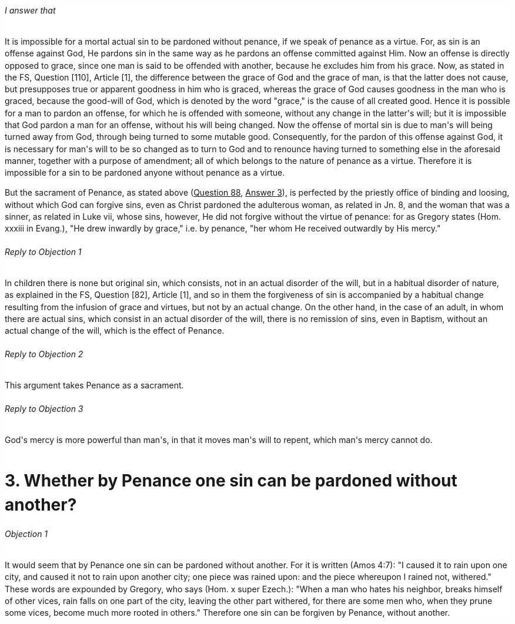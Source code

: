 ###### I answer that
It is impossible for a mortal actual sin to be pardoned without penance, if we speak of penance as a virtue. For, as sin is an offense against God, He pardons sin in the same way as he pardons an offense committed against Him. Now an offense is directly opposed to grace, since one man is said to be offended with another, because he excludes him from his grace. Now, as stated in the FS, Question \[110\], Article \[1\], the difference between the grace of God and the grace of man, is that the latter does not cause, but presupposes true or apparent goodness in him who is graced, whereas the grace of God causes goodness in the man who is graced, because the good-will of God, which is denoted by the word "grace," is the cause of all created good. Hence it is possible for a man to pardon an offense, for which he is offended with someone, without any change in the latter's will; but it is impossible that God pardon a man for an offense, without his will being changed. Now the offense of mortal sin is due to man's will being turned away from God, through being turned to some mutable good. Consequently, for the pardon of this offense against God, it is necessary for man's will to be so changed as to turn to God and to renounce having turned to something else in the aforesaid manner, together with a purpose of amendment; all of which belongs to the nature of penance as a virtue. Therefore it is impossible for a sin to be pardoned anyone without penance as a virtue.  

But the sacrament of Penance, as stated above ([Question 88](88.%20Return%20of%20Sins%20Which%20Have%20Been%20Taken%20Away%20by%20Penance.md), [Answer 3](88.%20Return%20of%20Sins%20Which%20Have%20Been%20Taken%20Away%20by%20Penance.md#3.%20Whether%20the%20debt%20of%20punishment%20that%20arises%20through%20ingratitude%20in%20respect%20of%20a%20subsequent%20sin%20is%20as%20great%20as%20that%20of%20the%20sins%20previously%20pardoned?%20)), is perfected by the priestly office of binding and loosing, without which God can forgive sins, even as Christ pardoned the adulterous woman, as related in Jn. 8, and the woman that was a sinner, as related in Luke vii, whose sins, however, He did not forgive without the virtue of penance: for as Gregory states (Hom. xxxiii in Evang.), "He drew inwardly by grace," i.e. by penance, "her whom He received outwardly by His mercy."  

###### Reply to Objection 1
In children there is none but original sin, which consists, not in an actual disorder of the will, but in a habitual disorder of nature, as explained in the FS, Question \[82\], Article \[1\], and so in them the forgiveness of sin is accompanied by a habitual change resulting from the infusion of grace and virtues, but not by an actual change. On the other hand, in the case of an adult, in whom there are actual sins, which consist in an actual disorder of the will, there is no remission of sins, even in Baptism, without an actual change of the will, which is the effect of Penance.  

###### Reply to Objection 2
This argument takes Penance as a sacrament.

###### Reply to Objection 3
God's mercy is more powerful than man's, in that it moves man's will to repent, which man's mercy cannot do.  




# 3. Whether by Penance one sin can be pardoned without another? 

###### Objection 1
It would seem that by Penance one sin can be pardoned without another. For it is written (Amos 4:7): "I caused it to rain upon one city, and caused it not to rain upon another city; one piece was rained upon: and the piece whereupon I rained not, withered." These words are expounded by Gregory, who says (Hom. x super Ezech.): "When a man who hates his neighbor, breaks himself of other vices, rain falls on one part of the city, leaving the other part withered, for there are some men who, when they prune some vices, become much more rooted in others." Therefore one sin can be forgiven by Penance, without another.  
